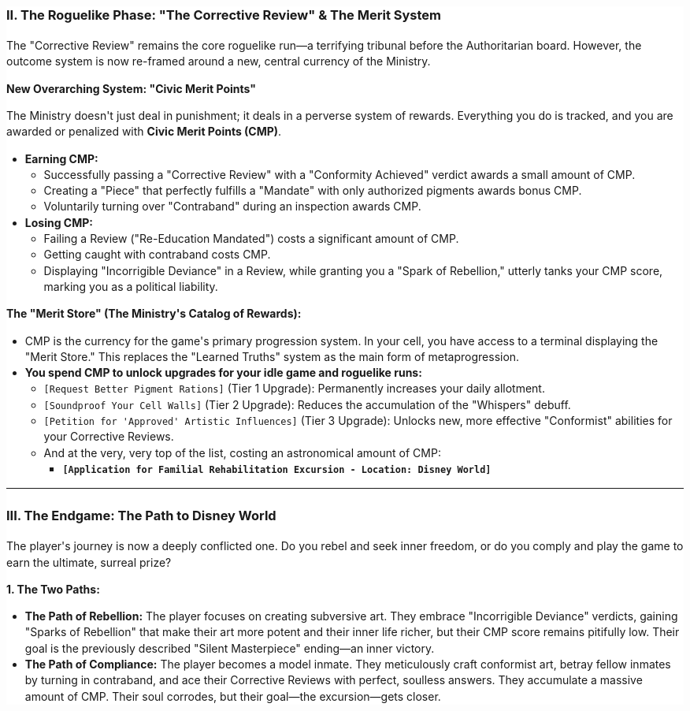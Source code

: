 
### **II. The Roguelike Phase: "The Corrective Review" & The Merit System**

The "Corrective Review" remains the core roguelike run—a terrifying tribunal before the Authoritarian board. However, the outcome system is now re-framed around a new, central currency of the Ministry.

**New Overarching System: "Civic Merit Points"**

The Ministry doesn't just deal in punishment; it deals in a perverse system of rewards. Everything you do is tracked, and you are awarded or penalized with **Civic Merit Points (CMP)**.

*   **Earning CMP:**
    *   Successfully passing a "Corrective Review" with a "Conformity Achieved" verdict awards a small amount of CMP.
    *   Creating a "Piece" that perfectly fulfills a "Mandate" with only authorized pigments awards bonus CMP.
    *   Voluntarily turning over "Contraband" during an inspection awards CMP.
*   **Losing CMP:**
    *   Failing a Review ("Re-Education Mandated") costs a significant amount of CMP.
    *   Getting caught with contraband costs CMP.
    *   Displaying "Incorrigible Deviance" in a Review, while granting you a "Spark of Rebellion," utterly tanks your CMP score, marking you as a political liability.

**The "Merit Store" (The Ministry's Catalog of Rewards):**

*   CMP is the currency for the game's primary progression system. In your cell, you have access to a terminal displaying the "Merit Store." This replaces the "Learned Truths" system as the main form of metaprogression.
*   **You spend CMP to unlock upgrades for your idle game and roguelike runs:**
    *   `[Request Better Pigment Rations]` (Tier 1 Upgrade): Permanently increases your daily allotment.
    *   `[Soundproof Your Cell Walls]` (Tier 2 Upgrade): Reduces the accumulation of the "Whispers" debuff.
    *   `[Petition for 'Approved' Artistic Influences]` (Tier 3 Upgrade): Unlocks new, more effective "Conformist" abilities for your Corrective Reviews.
    *   And at the very, very top of the list, costing an astronomical amount of CMP:
        *   **`[Application for Familial Rehabilitation Excursion - Location: Disney World]`**

---

### **III. The Endgame: The Path to Disney World**

The player's journey is now a deeply conflicted one. Do you rebel and seek inner freedom, or do you comply and play the game to earn the ultimate, surreal prize?

**1. The Two Paths:**

*   **The Path of Rebellion:** The player focuses on creating subversive art. They embrace "Incorrigible Deviance" verdicts, gaining "Sparks of Rebellion" that make their art more potent and their inner life richer, but their CMP score remains pitifully low. Their goal is the previously described "Silent Masterpiece" ending—an inner victory.
*   **The Path of Compliance:** The player becomes a model inmate. They meticulously craft conformist art, betray fellow inmates by turning in contraband, and ace their Corrective Reviews with perfect, soulless answers. They accumulate a massive amount of CMP. Their soul corrodes, but their goal—the excursion—gets closer.
